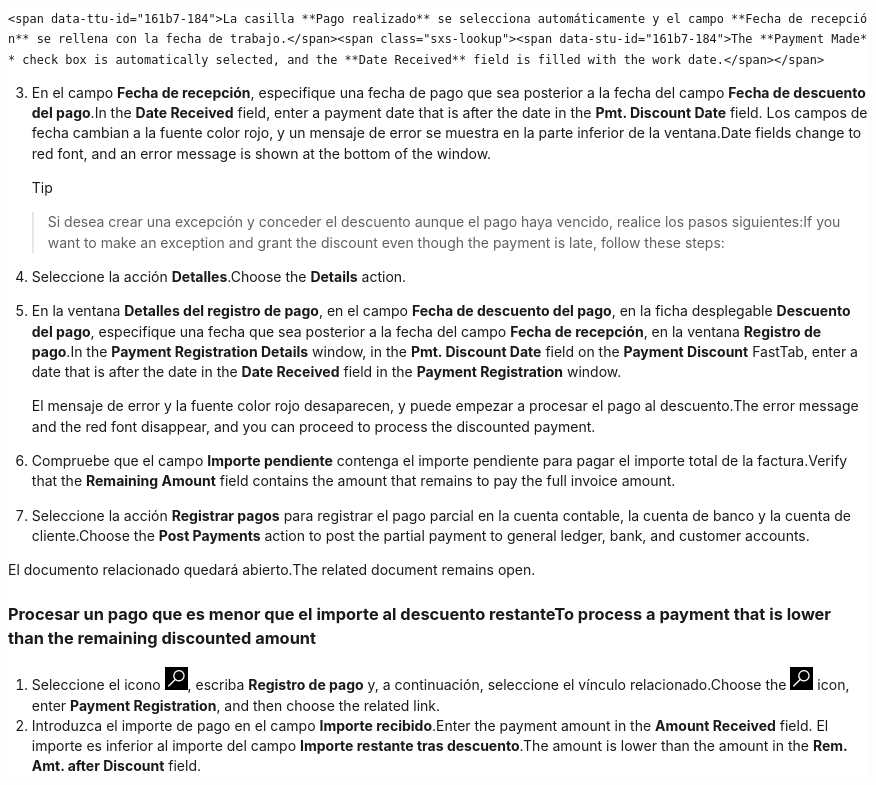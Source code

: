     <span data-ttu-id="161b7-184">La casilla **Pago realizado** se selecciona automáticamente y el campo **Fecha de recepción** se rellena con la fecha de trabajo.</span><span class="sxs-lookup"><span data-stu-id="161b7-184">The **Payment Made** check box is automatically selected, and the **Date Received** field is filled with the work date.</span></span>
3. <span data-ttu-id="161b7-185">En el campo **Fecha de recepción**, especifique una fecha de pago que sea posterior a la fecha del campo **Fecha de descuento del pago**.</span><span class="sxs-lookup"><span data-stu-id="161b7-185">In the **Date Received** field, enter a payment date that is after the date in the **Pmt. Discount Date** field.</span></span> <span data-ttu-id="161b7-186">Los campos de fecha cambian a la fuente color rojo, y un mensaje de error se muestra en la parte inferior de la ventana.</span><span class="sxs-lookup"><span data-stu-id="161b7-186">Date fields change to red font, and an error message is shown at the bottom of the window.</span></span>

    > [!TIP]  
>   <span data-ttu-id="161b7-187">Si desea crear una excepción y conceder el descuento aunque el pago haya vencido, realice los pasos siguientes:</span><span class="sxs-lookup"><span data-stu-id="161b7-187">If you want to make an exception and grant the discount even though the payment is late, follow these steps:</span></span>
4. <span data-ttu-id="161b7-188">Seleccione la acción **Detalles**.</span><span class="sxs-lookup"><span data-stu-id="161b7-188">Choose the **Details** action.</span></span>  
5. <span data-ttu-id="161b7-189">En la ventana **Detalles del registro de pago**, en el campo **Fecha de descuento del pago**, en la ficha desplegable **Descuento del pago**, especifique una fecha que sea posterior a la fecha del campo **Fecha de recepción**, en la ventana **Registro de pago**.</span><span class="sxs-lookup"><span data-stu-id="161b7-189">In the **Payment Registration Details** window, in the **Pmt. Discount Date** field on the **Payment Discount** FastTab, enter a date that is after the date in the **Date Received** field in the **Payment Registration** window.</span></span>  

    <span data-ttu-id="161b7-190">El mensaje de error y la fuente color rojo desaparecen, y puede empezar a procesar el pago al descuento.</span><span class="sxs-lookup"><span data-stu-id="161b7-190">The error message and the red font disappear, and you can proceed to process the discounted payment.</span></span>    
6. <span data-ttu-id="161b7-191">Compruebe que el campo **Importe pendiente** contenga el importe pendiente para pagar el importe total de la factura.</span><span class="sxs-lookup"><span data-stu-id="161b7-191">Verify that the **Remaining Amount** field contains the amount that remains to pay the full invoice amount.</span></span>  
7. <span data-ttu-id="161b7-192">Seleccione la acción **Registrar pagos** para registrar el pago parcial en la cuenta contable, la cuenta de banco y la cuenta de cliente.</span><span class="sxs-lookup"><span data-stu-id="161b7-192">Choose the **Post Payments** action to post the partial payment to general ledger, bank, and customer accounts.</span></span>  

<span data-ttu-id="161b7-193">El documento relacionado quedará abierto.</span><span class="sxs-lookup"><span data-stu-id="161b7-193">The related document remains open.</span></span>

### <a name="to-process-a-payment-that-is-lower-than-the-remaining-discounted-amount"></a><span data-ttu-id="161b7-194">Procesar un pago que es menor que el importe al descuento restante</span><span class="sxs-lookup"><span data-stu-id="161b7-194">To process a payment that is lower than the remaining discounted amount</span></span>
1. <span data-ttu-id="161b7-195">Seleccione el icono ![Buscar página o informe](media/ui-search/search_small.png "icono Buscar página o informe"), escriba **Registro de pago** y, a continuación, seleccione el vínculo relacionado.</span><span class="sxs-lookup"><span data-stu-id="161b7-195">Choose the ![Search for Page or Report](media/ui-search/search_small.png "Search for Page or Report icon") icon, enter **Payment Registration**, and then choose the related link.</span></span>  
2. <span data-ttu-id="161b7-196">Introduzca el importe de pago en el campo **Importe recibido**.</span><span class="sxs-lookup"><span data-stu-id="161b7-196">Enter the payment amount in the **Amount Received** field.</span></span> <span data-ttu-id="161b7-197">El importe es inferior al importe del campo **Importe restante tras descuento**.</span><span class="sxs-lookup"><span data-stu-id="161b7-197">The amount is lower than the amount in the **Rem. Amt. after Discount** field.</span></span>
